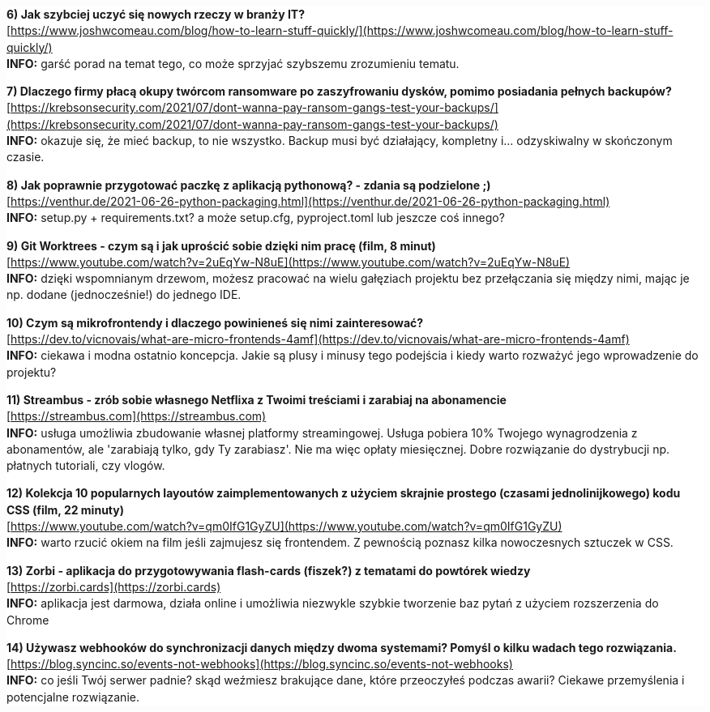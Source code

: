
**6) Jak szybciej uczyć się nowych rzeczy w branży IT?**  
[https://www.joshwcomeau.com/blog/how-to-learn-stuff-quickly/](https://www.joshwcomeau.com/blog/how-to-learn-stuff-quickly/)  
**INFO:** garść porad na temat tego, co może sprzyjać szybszemu zrozumieniu tematu.  


**7) Dlaczego firmy płacą okupy twórcom ransomware po zaszyfrowaniu dysków, pomimo posiadania pełnych backupów?**  
[https://krebsonsecurity.com/2021/07/dont-wanna-pay-ransom-gangs-test-your-backups/](https://krebsonsecurity.com/2021/07/dont-wanna-pay-ransom-gangs-test-your-backups/)  
**INFO:** okazuje się, że mieć backup, to nie wszystko. Backup musi być działający, kompletny i... odzyskiwalny w skończonym czasie.  


**8) Jak poprawnie przygotować paczkę z aplikacją pythonową? - zdania są podzielone ;)**  
[https://venthur.de/2021-06-26-python-packaging.html](https://venthur.de/2021-06-26-python-packaging.html)  
**INFO:** setup.py + requirements.txt? a może setup.cfg, pyproject.toml lub jeszcze coś innego?  


**9) Git Worktrees - czym są i jak uprościć sobie dzięki nim pracę (film, 8 minut)**  
[https://www.youtube.com/watch?v=2uEqYw-N8uE](https://www.youtube.com/watch?v=2uEqYw-N8uE)  
**INFO:** dzięki wspomnianym drzewom, możesz pracować na wielu gałęziach projektu bez przełączania się między nimi, mając je np. dodane (jednocześnie!) do jednego IDE.  


**10) Czym są mikrofrontendy i dlaczego powinieneś się nimi zainteresować?**  
[https://dev.to/vicnovais/what-are-micro-frontends-4amf](https://dev.to/vicnovais/what-are-micro-frontends-4amf)  
**INFO:** ciekawa i modna ostatnio koncepcja. Jakie są plusy i minusy tego podejścia i kiedy warto rozważyć jego wprowadzenie do projektu?  


**11) Streambus - zrób sobie własnego Netflixa z Twoimi treściami i zarabiaj na abonamencie**  
[https://streambus.com](https://streambus.com)  
**INFO:** usługa umożliwia zbudowanie własnej platformy streamingowej. Usługa pobiera 10% Twojego wynagrodzenia z abonamentów, ale 'zarabiają tylko, gdy Ty zarabiasz'. Nie ma więc opłaty miesięcznej. Dobre rozwiązanie do dystrybucji np. płatnych tutoriali, czy vlogów.  


**12) Kolekcja 10 popularnych layoutów zaimplementowanych z użyciem skrajnie prostego (czasami jednolinijkowego) kodu CSS (film, 22 minuty)**  
[https://www.youtube.com/watch?v=qm0IfG1GyZU](https://www.youtube.com/watch?v=qm0IfG1GyZU)  
**INFO:** warto rzucić okiem na film jeśli zajmujesz się frontendem. Z pewnością poznasz kilka nowoczesnych sztuczek w CSS.  


**13) Zorbi - aplikacja do przygotowywania flash-cards (fiszek?) z tematami do powtórek wiedzy**  
[https://zorbi.cards](https://zorbi.cards)  
**INFO:** aplikacja jest darmowa, działa online i umożliwia niezwykle szybkie tworzenie baz pytań z użyciem rozszerzenia do Chrome  


**14) Używasz webhooków do synchronizacji danych między dwoma systemami? Pomyśl o kilku wadach tego rozwiązania.**  
[https://blog.syncinc.so/events-not-webhooks](https://blog.syncinc.so/events-not-webhooks)  
**INFO:** co jeśli Twój serwer padnie? skąd weźmiesz brakujące dane, które przeoczyłeś podczas awarii? Ciekawe przemyślenia i potencjalne rozwiązanie.  
